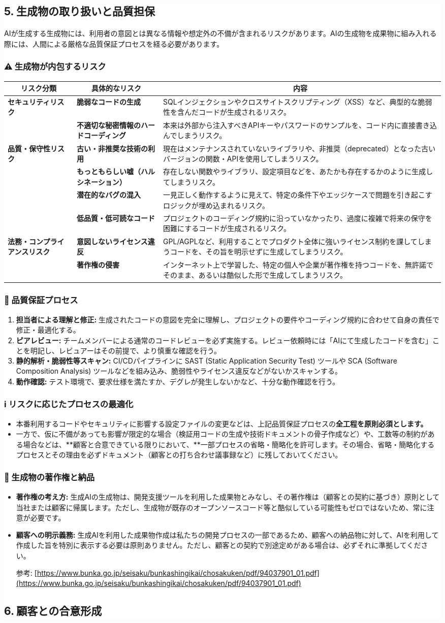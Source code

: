 ## 5. 生成物の取り扱いと品質担保

AIが生成する生成物には、利用者の意図とは異なる情報や想定外の不備が含まれるリスクがあります。AIの生成物を成果物に組み入れる際には、人間による厳格な品質保証プロセスを経る必要があります。

### ⚠️ 生成物が内包するリスク

| **リスク分類** | **具体的なリスク** | **内容** |
| --- | --- | --- |
| **セキュリティリスク** | **脆弱なコードの生成** | SQLインジェクションやクロスサイトスクリプティング（XSS）など、典型的な脆弱性を含んだコードが生成されるリスク。 |
|  | **不適切な秘密情報のハードコーディング** | 本来は外部から注入すべきAPIキーやパスワードのサンプルを、コード内に直接書き込んでしまうリスク。 |
| **品質・保守性リスク** | **古い・非推奨な技術の利用** | 現在はメンテナンスされていないライブラリや、非推奨（deprecated）となった古いバージョンの関数・APIを使用してしまうリスク。 |
|  | **もっともらしい嘘（ハルシネーション）** | 存在しない関数やライブラリ、設定項目などを、あたかも存在するかのように生成してしまうリスク。 |
|  | **潜在的なバグの混入** | 一見正しく動作するように見えて、特定の条件下やエッジケースで問題を引き起こすロジックが埋め込まれるリスク。 |
|  | **低品質・低可読なコード** | プロジェクトのコーディング規約に沿っていなかったり、過度に複雑で将来の保守を困難にするコードが生成されるリスク。 |
| **法務・コンプライアンスリスク** | **意図しないライセンス違反** | GPL/AGPLなど、利用することでプロダクト全体に強いライセンス制約を課してしまうコードを、その旨を明示せずに生成してしまうリスク。 |
|  | **著作権の侵害** | インターネット上で学習した、特定の個人や企業が著作権を持つコードを、無許諾でそのまま、あるいは酷似した形で生成してしまうリスク。 |

### 🏁 品質保証プロセス

1. **担当者による理解と修正:**
生成されたコードの意図を完全に理解し、プロジェクトの要件やコーディング規約に合わせて自身の責任で修正・最適化する。
2. **ピアレビュー:**
チームメンバーによる通常のコードレビューを必ず実施する。レビュー依頼時には「AIにて生成したコードを含む」ことを明記し、レビュアーはその前提で、より慎重な確認を行う。
3. **静的解析・脆弱性等スキャン:**
CI/CDパイプラインに SAST (Static Application Security Test) ツールや SCA (Software Composition Analysis) ツールなどを組み込み、脆弱性やライセンス違反などがないかスキャンする。
4. **動作確認:**
テスト環境で、要求仕様を満たすか、デグレが発生しないかなど、十分な動作確認を行う。

### ℹ️ リスクに応じたプロセスの最適化

- 本番利用するコードやセキュリティに影響する設定ファイルの変更などは、上記品質保証プロセスの**全工程を原則必須とします。**
- 一方で、仮に不備があっても影響が限定的な場合（検証用コードの生成や技術ドキュメントの骨子作成など）や、工数等の制約がある場合などは、**顧客と合意できている限りにおいて、**一部プロセスの省略・簡略化を許可します。その場合、省略・簡略化するプロセスとその理由を必ずドキュメント（顧客との打ち合わせ議事録など）に残しておいてください。

### 📜 生成物の著作権と納品

- **著作権の考え方:** 生成AIの生成物は、開発支援ツールを利用した成果物とみなし、その著作権は（顧客との契約に基づき）原則として当社または顧客に帰属します。ただし、生成物が既存のオープンソースコード等と酷似している可能性もゼロではないため、常に注意が必要です。
- **顧客への明示義務:** 生成AIを利用した成果物作成は私たちの開発プロセスの一部であるため、顧客への納品物に対して、AIを利用して作成した旨を特別に表示する必要は原則ありません。ただし、顧客との契約で別途定めがある場合は、必ずそれに準拠してください。
    
    参考: [https://www.bunka.go.jp/seisaku/bunkashingikai/chosakuken/pdf/94037901_01.pdf](https://www.bunka.go.jp/seisaku/bunkashingikai/chosakuken/pdf/94037901_01.pdf)
    

## 6. 顧客との合意形成
